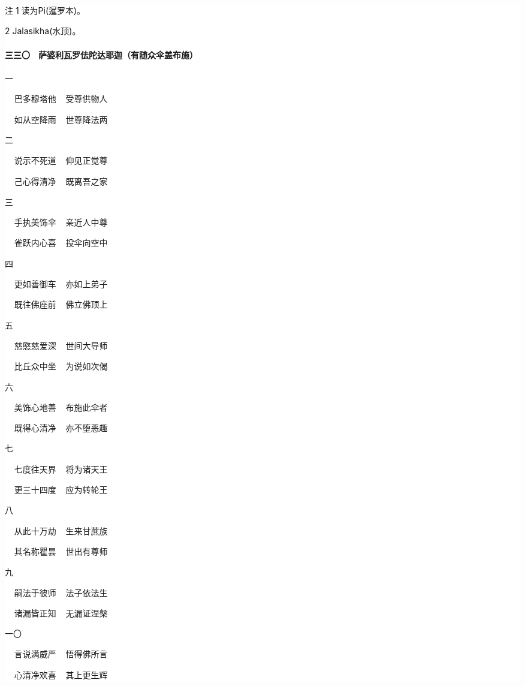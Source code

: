 注 1 读为Pi(暹罗本)。

2 Jalasikha(水顶)。

#### 三三〇　萨婆利瓦罗佉陀达耶迦（有随众伞盖布施）

一

&nbsp;&nbsp;&nbsp;&nbsp;巴多穆塔他&nbsp;&nbsp;&nbsp;&nbsp;受尊供物人

&nbsp;&nbsp;&nbsp;&nbsp;如从空降雨&nbsp;&nbsp;&nbsp;&nbsp;世尊降法两

二

&nbsp;&nbsp;&nbsp;&nbsp;说示不死道&nbsp;&nbsp;&nbsp;&nbsp;仰见正觉尊

&nbsp;&nbsp;&nbsp;&nbsp;己心得清净&nbsp;&nbsp;&nbsp;&nbsp;既离吾之家

三

&nbsp;&nbsp;&nbsp;&nbsp;手执美饰伞&nbsp;&nbsp;&nbsp;&nbsp;亲近人中尊

&nbsp;&nbsp;&nbsp;&nbsp;雀跃内心喜&nbsp;&nbsp;&nbsp;&nbsp;投伞向空中

四

&nbsp;&nbsp;&nbsp;&nbsp;更如善御车&nbsp;&nbsp;&nbsp;&nbsp;亦如上弟子

&nbsp;&nbsp;&nbsp;&nbsp;既往佛座前&nbsp;&nbsp;&nbsp;&nbsp;佛立佛顶上

五

&nbsp;&nbsp;&nbsp;&nbsp;慈愍慈爱深&nbsp;&nbsp;&nbsp;&nbsp;世间大导师

&nbsp;&nbsp;&nbsp;&nbsp;比丘众中坐&nbsp;&nbsp;&nbsp;&nbsp;为说如次偈

六

&nbsp;&nbsp;&nbsp;&nbsp;美饰心地善&nbsp;&nbsp;&nbsp;&nbsp;布施此伞者

&nbsp;&nbsp;&nbsp;&nbsp;既得心清净&nbsp;&nbsp;&nbsp;&nbsp;亦不堕恶趣

七

&nbsp;&nbsp;&nbsp;&nbsp;七度往天界&nbsp;&nbsp;&nbsp;&nbsp;将为诸天王

&nbsp;&nbsp;&nbsp;&nbsp;更三十四度&nbsp;&nbsp;&nbsp;&nbsp;应为转轮王

八

&nbsp;&nbsp;&nbsp;&nbsp;从此十万劫&nbsp;&nbsp;&nbsp;&nbsp;生来甘蔗族

&nbsp;&nbsp;&nbsp;&nbsp;其名称瞿昙&nbsp;&nbsp;&nbsp;&nbsp;世出有尊师

九

&nbsp;&nbsp;&nbsp;&nbsp;嗣法于彼师&nbsp;&nbsp;&nbsp;&nbsp;法子依法生

&nbsp;&nbsp;&nbsp;&nbsp;诸漏皆正知&nbsp;&nbsp;&nbsp;&nbsp;无漏证涅槃

一〇

&nbsp;&nbsp;&nbsp;&nbsp;言说满威严&nbsp;&nbsp;&nbsp;&nbsp;悟得佛所言

&nbsp;&nbsp;&nbsp;&nbsp;心清净欢喜&nbsp;&nbsp;&nbsp;&nbsp;其上更生辉
